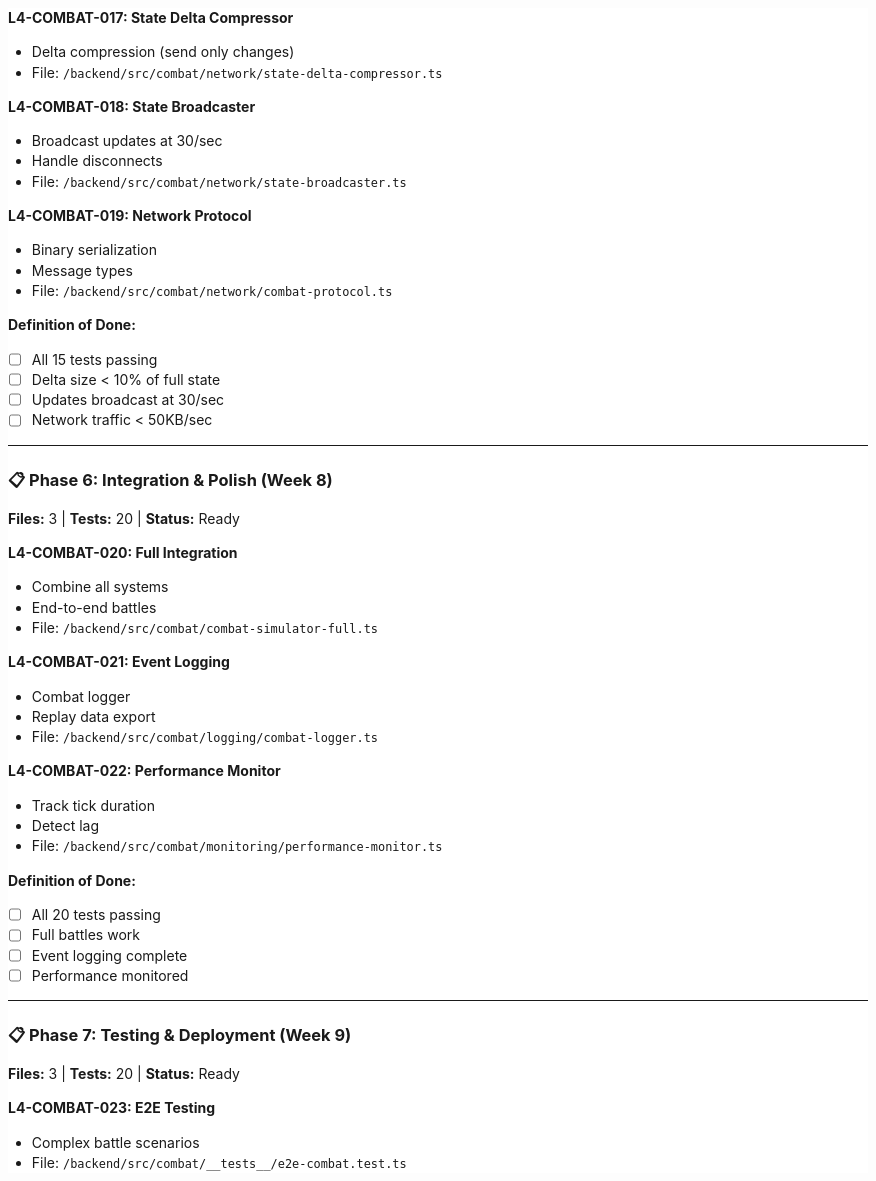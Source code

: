 **L4-COMBAT-017: State Delta Compressor**
- Delta compression (send only changes)
- File: `/backend/src/combat/network/state-delta-compressor.ts`

**L4-COMBAT-018: State Broadcaster**
- Broadcast updates at 30/sec
- Handle disconnects
- File: `/backend/src/combat/network/state-broadcaster.ts`

**L4-COMBAT-019: Network Protocol**
- Binary serialization
- Message types
- File: `/backend/src/combat/network/combat-protocol.ts`

**Definition of Done:**
- [ ] All 15 tests passing
- [ ] Delta size < 10% of full state
- [ ] Updates broadcast at 30/sec
- [ ] Network traffic < 50KB/sec

---

### 📋 Phase 6: Integration & Polish (Week 8)
**Files:** 3 | **Tests:** 20 | **Status:** Ready

**L4-COMBAT-020: Full Integration**
- Combine all systems
- End-to-end battles
- File: `/backend/src/combat/combat-simulator-full.ts`

**L4-COMBAT-021: Event Logging**
- Combat logger
- Replay data export
- File: `/backend/src/combat/logging/combat-logger.ts`

**L4-COMBAT-022: Performance Monitor**
- Track tick duration
- Detect lag
- File: `/backend/src/combat/monitoring/performance-monitor.ts`

**Definition of Done:**
- [ ] All 20 tests passing
- [ ] Full battles work
- [ ] Event logging complete
- [ ] Performance monitored

---

### 📋 Phase 7: Testing & Deployment (Week 9)
**Files:** 3 | **Tests:** 20 | **Status:** Ready

**L4-COMBAT-023: E2E Testing**
- Complex battle scenarios
- File: `/backend/src/combat/__tests__/e2e-combat.test.ts`
